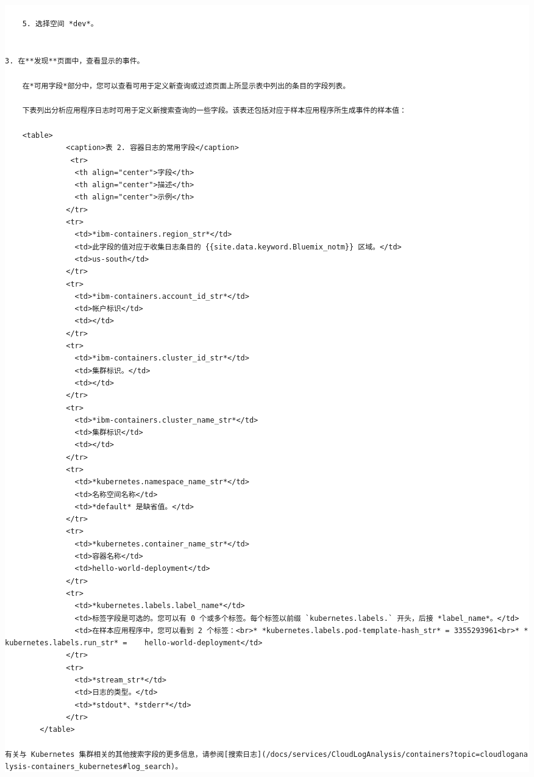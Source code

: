 ```
    
    5. 选择空间 *dev*。
    
    
3. 在**发现**页面中，查看显示的事件。 
        
    在*可用字段*部分中，您可以查看可用于定义新查询或过滤页面上所显示表中列出的条目的字段列表。
    
    下表列出分析应用程序日志时可用于定义新搜索查询的一些字段。该表还包括对应于样本应用程序所生成事件的样本值：
 
    <table>
              <caption>表 2. 容器日志的常用字段</caption>
               <tr>
                <th align="center">字段</th>
                <th align="center">描述</th>
                <th align="center">示例</th>
              </tr>
              <tr>
                <td>*ibm-containers.region_str*</td>
                <td>此字段的值对应于收集日志条目的 {{site.data.keyword.Bluemix_notm}} 区域。</td>
                <td>us-south</td>
              </tr>
			  <tr>
                <td>*ibm-containers.account_id_str*</td>
                <td>帐户标识</td>
                <td></td>
              </tr>
			  <tr>
                <td>*ibm-containers.cluster_id_str*</td>
                <td>集群标识。</td>
                <td></td>
              </tr>
              <tr>
                <td>*ibm-containers.cluster_name_str*</td>
                <td>集群标识</td>
                <td></td>
              </tr>
			  <tr>
                <td>*kubernetes.namespace_name_str*</td>
                <td>名称空间名称</td>
                <td>*default* 是缺省值。</td>
              </tr>
              <tr>
                <td>*kubernetes.container_name_str*</td>
                <td>容器名称</td>
                <td>hello-world-deployment</td>
              </tr>
              <tr>
                <td>*kubernetes.labels.label_name*</td>
                <td>标签字段是可选的。您可以有 0 个或多个标签。每个标签以前缀 `kubernetes.labels.` 开头，后接 *label_name*。</td>
                <td>在样本应用程序中，您可以看到 2 个标签：<br>* *kubernetes.labels.pod-template-hash_str* = 3355293961<br>* *kubernetes.labels.run_str* =	hello-world-deployment</td>
              </tr>
              <tr>
                <td>*stream_str*</td>
                <td>日志的类型。</td>
                <td>*stdout*、*stderr*</td>
              </tr>
        </table>
     
有关与 Kubernetes 集群相关的其他搜索字段的更多信息，请参阅[搜索日志](/docs/services/CloudLogAnalysis/containers?topic=cloudloganalysis-containers_kubernetes#log_search)。

```